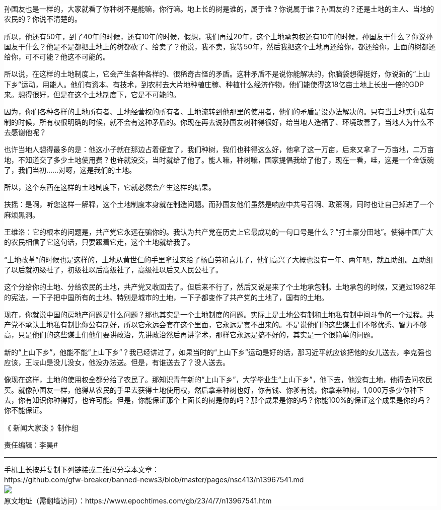  </p>
 <p>
  孙国友也是一样的，大家就看了你种树不是能嘛，你行嘛。地上长的树是谁的，属于谁？你说属于谁？孙国友的？还是土地的主人、当地的农民的？你说不清楚的。
 </p>
 <p>
  所以，他还有50年，到了40年的时候，还有10年的时候，假想，我们再过20年，这个土地承包权还有10年的时候，孙国友干什么？你说孙国友干什么？他是不是都把土地上的树都砍了、给卖了？他说，我不卖，我等50年，然后我把这个土地再还给你，都还给你，上面的树都还给你，可不可能？他这不可能的。
 </p>
 <p>
  所以说，在这样的土地制度上，它会产生各种各样的、很稀奇古怪的矛盾。这种矛盾不是说你能解决的，你脑袋想得挺好，你说新的“上山下乡”运动，用能人。他们有资本、有技术，到农村去大片地种植庄稼、种植什么经济作物，他们能使得这18亿亩土地上长出一倍的GDP来。想得很好，但是在这个土地制度下，它是不可能的。
 </p>
 <p>
  因为，你们各种各样的土地所有者、土地经营权的所有者、土地流转到他那里的使用者，他们的矛盾是没办法解决的。只有当土地实行私有制的时候，所有权很明确的时候，就不会有这种矛盾的。你现在再去说孙国友树种得很好，给当地人造福了、环境改善了，当地人为什么不去感谢他呢？
 </p>
 <p>
  也许当地人想得最多的是：他这小子就在那边占着便宜了，我们种树，我们也种得这么好，他拿了这一万亩，后来又拿了一万亩地，二万亩地，不知道交了多少土地使用费？也许就没交，当时就给了他了。能人嘛，种树嘛，国家提倡我给了他了，现在一看，哇，这是一个金饭碗了，我们当初……对呀，这是我们的土地。
 </p>
 <p>
  所以，这个东西在这样的土地制度下，它就必然会产生这样的结果。
 </p>
 <p>
  扶摇：是啊，听您这样一解释，这个土地制度本身就在制造问题。而孙国友他们虽然是响应中共号召啊、政策啊，同时也让自己掉进了一个麻烦黑洞。
 </p>
 <p>
  王维洛：它的根本的问题是，共产党它永远在骗你的。我认为共产党在历史上它最成功的一句口号是什么？“打土豪分田地”。使得中国广大的农民相信了它这句话，只要跟着它走，这个土地就给我了。
 </p>
 <p>
  “土地改革”的时候也是这样的，土地从黄世仁的手里拿过来给了杨白劳和喜儿了，他们高兴了大概也没有一年、两年吧，就互助组。互助组了以后就初级社了，初级社以后高级社了，高级社以后又人民公社了。
 </p>
 <p>
  这个分给你的土地、分给农民的土地，共产党又收回去了。但后来不行了，然后又说是来了个土地承包制。土地承包的时候，又通过1982年的宪法，一下子把中国所有的土地、特别是城市的土地，一下子都变作了共产党的土地了，国有的土地。
 </p>
 <p>
  现在，你就说中国的房地产问题是什么问题？那也其实是一个土地制度的问题。实际上是土地公有制和土地私有制中间斗争的一个过程。共产党不承认土地私有制比你公有制好，所以它永远会套在这个里面，它永远是套不出来的。不是说他们的这些谋士们不够优秀、智力不够高，只是他们的这些谋士们他们要讲政治，先讲政治然后再讲学术，那样它永远是搞不好的，其实是一个很简单的问题。
 </p>
 <p>
  新的“上山下乡”，他能不能“上山下乡”？我已经讲过了，如果当时的“上山下乡”运动是好的话，那习近平就应该把他的女儿送去，李克强也应该，王岐山是没儿没女，他没办法送。但是，有谁送去了？没人送去。
 </p>
 <p>
  像现在这样，土地的使用权全都分给了农民了。那知识青年新的“上山下乡”，大学毕业生“上山下乡”，他下去，他没有土地，他得去问农民买。就像孙国友一样，他得从农民的手里去获得土地使用权，然后拿来种树也好，你有钱、你爹有钱，你拿来种树，1,000万多少你种下去，你有知识你种得好，也许可能。但是，你能保证那个上面长的树是你的吗？那个成果是你的吗？你能100%的保证这个成果是你的吗？你不能保证。
 </p>
 <p>
  《
  <ok href="https://www.epochtimes.com/gb/tag/%E6%96%B0%E9%97%BB%E5%A4%A7%E5%AE%B6%E8%B0%88.html">
   新闻大家谈
  </ok>
  》制作组
 </p>
 <p>
  责任编辑：李昊#
 </p>
</p></div>
<hr/>
手机上长按并复制下列链接或二维码分享本文章：<br/>
https://github.com/gfw-breaker/banned-news3/blob/master/pages/nsc413/n13967541.md <br/>
<a href='https://github.com/gfw-breaker/banned-news3/blob/master/pages/nsc413/n13967541.md'><img src='https://github.com/gfw-breaker/banned-news3/blob/master/pages/nsc413/n13967541.md.png'/></a> <br/>
原文地址（需翻墙访问）：https://www.epochtimes.com/gb/23/4/7/n13967541.htm
